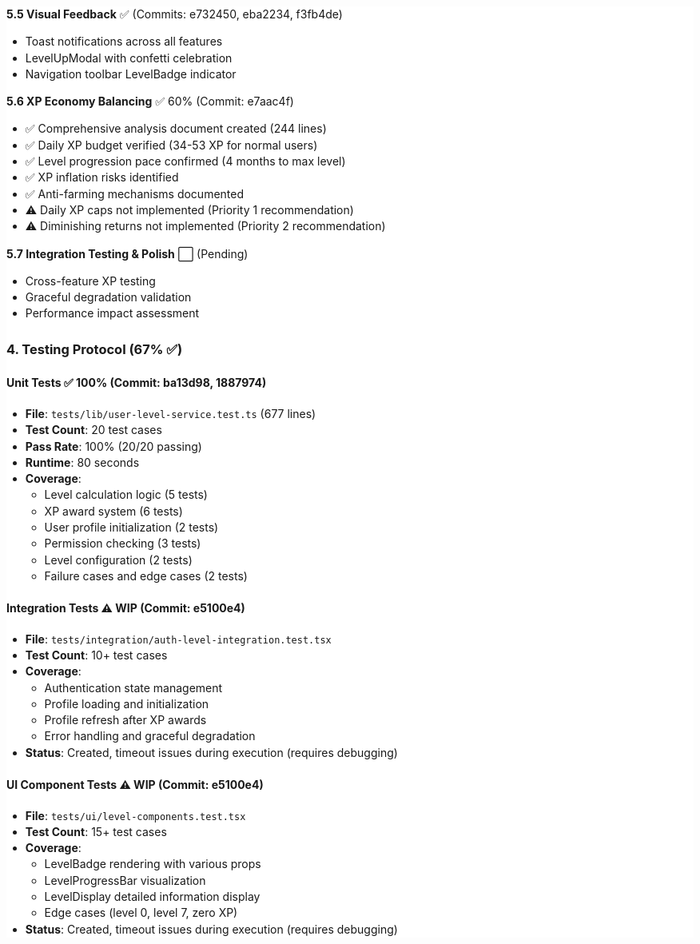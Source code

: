**5.5 Visual Feedback** ✅ (Commits: e732450, eba2234, f3fb4de)
- Toast notifications across all features
- LevelUpModal with confetti celebration
- Navigation toolbar LevelBadge indicator

**5.6 XP Economy Balancing** ✅ 60% (Commit: e7aac4f)
- ✅ Comprehensive analysis document created (244 lines)
- ✅ Daily XP budget verified (34-53 XP for normal users)
- ✅ Level progression pace confirmed (4 months to max level)
- ✅ XP inflation risks identified
- ✅ Anti-farming mechanisms documented
- ⚠️ Daily XP caps not implemented (Priority 1 recommendation)
- ⚠️ Diminishing returns not implemented (Priority 2 recommendation)

**5.7 Integration Testing & Polish** ⬜ (Pending)
- Cross-feature XP testing
- Graceful degradation validation
- Performance impact assessment

### 4. Testing Protocol (67% ✅)

#### Unit Tests ✅ 100% (Commit: ba13d98, 1887974)
- **File**: `tests/lib/user-level-service.test.ts` (677 lines)
- **Test Count**: 20 test cases
- **Pass Rate**: 100% (20/20 passing)
- **Runtime**: 80 seconds
- **Coverage**:
  - Level calculation logic (5 tests)
  - XP award system (6 tests)
  - User profile initialization (2 tests)
  - Permission checking (3 tests)
  - Level configuration (2 tests)
  - Failure cases and edge cases (2 tests)

#### Integration Tests ⚠️ WIP (Commit: e5100e4)
- **File**: `tests/integration/auth-level-integration.test.tsx`
- **Test Count**: 10+ test cases
- **Coverage**:
  - Authentication state management
  - Profile loading and initialization
  - Profile refresh after XP awards
  - Error handling and graceful degradation
- **Status**: Created, timeout issues during execution (requires debugging)

#### UI Component Tests ⚠️ WIP (Commit: e5100e4)
- **File**: `tests/ui/level-components.test.tsx`
- **Test Count**: 15+ test cases
- **Coverage**:
  - LevelBadge rendering with various props
  - LevelProgressBar visualization
  - LevelDisplay detailed information display
  - Edge cases (level 0, level 7, zero XP)
- **Status**: Created, timeout issues during execution (requires debugging)
